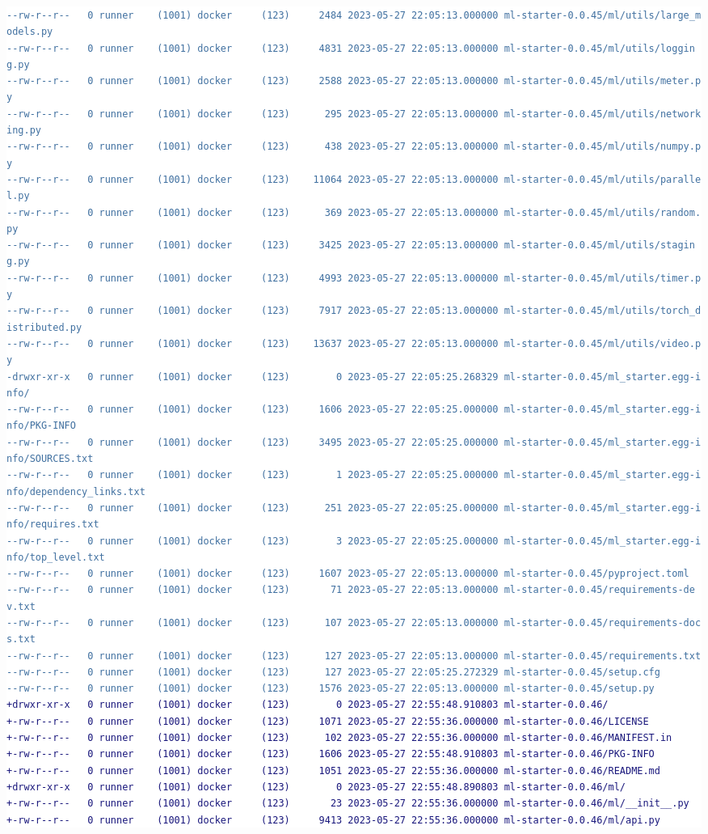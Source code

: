 ```diff
--rw-r--r--   0 runner    (1001) docker     (123)     2484 2023-05-27 22:05:13.000000 ml-starter-0.0.45/ml/utils/large_models.py
--rw-r--r--   0 runner    (1001) docker     (123)     4831 2023-05-27 22:05:13.000000 ml-starter-0.0.45/ml/utils/logging.py
--rw-r--r--   0 runner    (1001) docker     (123)     2588 2023-05-27 22:05:13.000000 ml-starter-0.0.45/ml/utils/meter.py
--rw-r--r--   0 runner    (1001) docker     (123)      295 2023-05-27 22:05:13.000000 ml-starter-0.0.45/ml/utils/networking.py
--rw-r--r--   0 runner    (1001) docker     (123)      438 2023-05-27 22:05:13.000000 ml-starter-0.0.45/ml/utils/numpy.py
--rw-r--r--   0 runner    (1001) docker     (123)    11064 2023-05-27 22:05:13.000000 ml-starter-0.0.45/ml/utils/parallel.py
--rw-r--r--   0 runner    (1001) docker     (123)      369 2023-05-27 22:05:13.000000 ml-starter-0.0.45/ml/utils/random.py
--rw-r--r--   0 runner    (1001) docker     (123)     3425 2023-05-27 22:05:13.000000 ml-starter-0.0.45/ml/utils/staging.py
--rw-r--r--   0 runner    (1001) docker     (123)     4993 2023-05-27 22:05:13.000000 ml-starter-0.0.45/ml/utils/timer.py
--rw-r--r--   0 runner    (1001) docker     (123)     7917 2023-05-27 22:05:13.000000 ml-starter-0.0.45/ml/utils/torch_distributed.py
--rw-r--r--   0 runner    (1001) docker     (123)    13637 2023-05-27 22:05:13.000000 ml-starter-0.0.45/ml/utils/video.py
-drwxr-xr-x   0 runner    (1001) docker     (123)        0 2023-05-27 22:05:25.268329 ml-starter-0.0.45/ml_starter.egg-info/
--rw-r--r--   0 runner    (1001) docker     (123)     1606 2023-05-27 22:05:25.000000 ml-starter-0.0.45/ml_starter.egg-info/PKG-INFO
--rw-r--r--   0 runner    (1001) docker     (123)     3495 2023-05-27 22:05:25.000000 ml-starter-0.0.45/ml_starter.egg-info/SOURCES.txt
--rw-r--r--   0 runner    (1001) docker     (123)        1 2023-05-27 22:05:25.000000 ml-starter-0.0.45/ml_starter.egg-info/dependency_links.txt
--rw-r--r--   0 runner    (1001) docker     (123)      251 2023-05-27 22:05:25.000000 ml-starter-0.0.45/ml_starter.egg-info/requires.txt
--rw-r--r--   0 runner    (1001) docker     (123)        3 2023-05-27 22:05:25.000000 ml-starter-0.0.45/ml_starter.egg-info/top_level.txt
--rw-r--r--   0 runner    (1001) docker     (123)     1607 2023-05-27 22:05:13.000000 ml-starter-0.0.45/pyproject.toml
--rw-r--r--   0 runner    (1001) docker     (123)       71 2023-05-27 22:05:13.000000 ml-starter-0.0.45/requirements-dev.txt
--rw-r--r--   0 runner    (1001) docker     (123)      107 2023-05-27 22:05:13.000000 ml-starter-0.0.45/requirements-docs.txt
--rw-r--r--   0 runner    (1001) docker     (123)      127 2023-05-27 22:05:13.000000 ml-starter-0.0.45/requirements.txt
--rw-r--r--   0 runner    (1001) docker     (123)      127 2023-05-27 22:05:25.272329 ml-starter-0.0.45/setup.cfg
--rw-r--r--   0 runner    (1001) docker     (123)     1576 2023-05-27 22:05:13.000000 ml-starter-0.0.45/setup.py
+drwxr-xr-x   0 runner    (1001) docker     (123)        0 2023-05-27 22:55:48.910803 ml-starter-0.0.46/
+-rw-r--r--   0 runner    (1001) docker     (123)     1071 2023-05-27 22:55:36.000000 ml-starter-0.0.46/LICENSE
+-rw-r--r--   0 runner    (1001) docker     (123)      102 2023-05-27 22:55:36.000000 ml-starter-0.0.46/MANIFEST.in
+-rw-r--r--   0 runner    (1001) docker     (123)     1606 2023-05-27 22:55:48.910803 ml-starter-0.0.46/PKG-INFO
+-rw-r--r--   0 runner    (1001) docker     (123)     1051 2023-05-27 22:55:36.000000 ml-starter-0.0.46/README.md
+drwxr-xr-x   0 runner    (1001) docker     (123)        0 2023-05-27 22:55:48.890803 ml-starter-0.0.46/ml/
+-rw-r--r--   0 runner    (1001) docker     (123)       23 2023-05-27 22:55:36.000000 ml-starter-0.0.46/ml/__init__.py
+-rw-r--r--   0 runner    (1001) docker     (123)     9413 2023-05-27 22:55:36.000000 ml-starter-0.0.46/ml/api.py
```